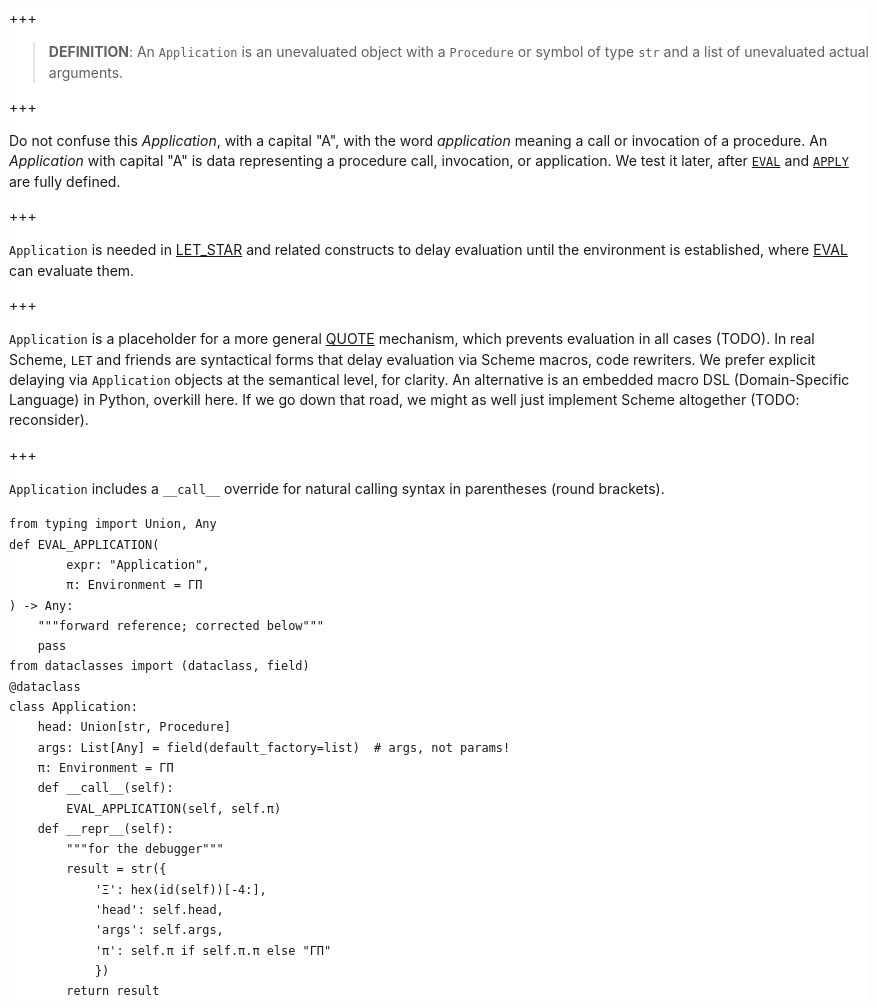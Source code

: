 +++

> __DEFINITION__: An `Application` is an unevaluated object with a `Procedure` or symbol of type `str` and a list of unevaluated actual arguments.

+++

Do not confuse this _Application_, with a capital "A", with the word _application_ meaning a call or invocation of a procedure. An _Application_ with capital "A" is data representing a procedure call, invocation, or application. We test it later, after [`EVAL`](#eval) and [`APPLY`](#apply) are fully defined.

+++

`Application` is needed in [LET_STAR](#let-star) and related constructs to delay evaluation until the environment is established, where [EVAL](#eval) can evaluate them.

+++

`Application` is a placeholder for a more general [QUOTE](#quote) mechanism, which prevents evaluation in all cases (TODO). In real Scheme, `LET` and friends are syntactical forms that delay evaluation via Scheme macros, code rewriters. We prefer explicit delaying via `Application` objects at the semantical level, for clarity. An alternative is an embedded macro DSL (Domain-Specific Language) in Python, overkill here. If we go down that road, we might as well just implement Scheme altogether (TODO: reconsider).

+++

`Application` includes a `__call__` override for natural calling syntax in parentheses (round brackets).

```{code-cell} ipython3
from typing import Union, Any
def EVAL_APPLICATION(
        expr: "Application", 
        π: Environment = ΓΠ
) -> Any:
    """forward reference; corrected below"""
    pass
from dataclasses import (dataclass, field)
@dataclass
class Application:
    head: Union[str, Procedure]
    args: List[Any] = field(default_factory=list)  # args, not params!
    π: Environment = ΓΠ
    def __call__(self):
        EVAL_APPLICATION(self, self.π)
    def __repr__(self):
        """for the debugger"""
        result = str({
            'Ξ': hex(id(self))[-4:],
            'head': self.head,
            'args': self.args,
            'π': self.π if self.π.π else "ΓΠ"
            })
        return result        
```
